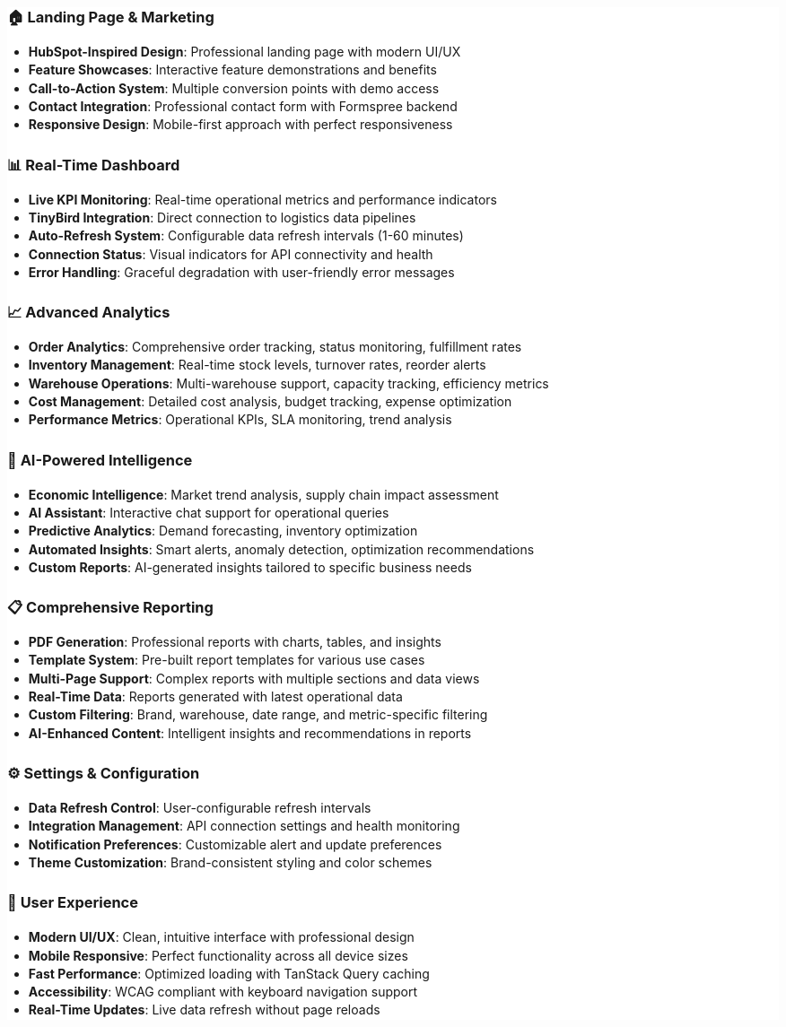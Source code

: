 ### 🏠 **Landing Page & Marketing**
- **HubSpot-Inspired Design**: Professional landing page with modern UI/UX
- **Feature Showcases**: Interactive feature demonstrations and benefits
- **Call-to-Action System**: Multiple conversion points with demo access
- **Contact Integration**: Professional contact form with Formspree backend
- **Responsive Design**: Mobile-first approach with perfect responsiveness

### 📊 **Real-Time Dashboard**
- **Live KPI Monitoring**: Real-time operational metrics and performance indicators
- **TinyBird Integration**: Direct connection to logistics data pipelines
- **Auto-Refresh System**: Configurable data refresh intervals (1-60 minutes)
- **Connection Status**: Visual indicators for API connectivity and health
- **Error Handling**: Graceful degradation with user-friendly error messages

### 📈 **Advanced Analytics**
- **Order Analytics**: Comprehensive order tracking, status monitoring, fulfillment rates
- **Inventory Management**: Real-time stock levels, turnover rates, reorder alerts
- **Warehouse Operations**: Multi-warehouse support, capacity tracking, efficiency metrics
- **Cost Management**: Detailed cost analysis, budget tracking, expense optimization
- **Performance Metrics**: Operational KPIs, SLA monitoring, trend analysis

### 🤖 **AI-Powered Intelligence**
- **Economic Intelligence**: Market trend analysis, supply chain impact assessment
- **AI Assistant**: Interactive chat support for operational queries
- **Predictive Analytics**: Demand forecasting, inventory optimization
- **Automated Insights**: Smart alerts, anomaly detection, optimization recommendations
- **Custom Reports**: AI-generated insights tailored to specific business needs

### 📋 **Comprehensive Reporting**
- **PDF Generation**: Professional reports with charts, tables, and insights
- **Template System**: Pre-built report templates for various use cases
- **Multi-Page Support**: Complex reports with multiple sections and data views
- **Real-Time Data**: Reports generated with latest operational data
- **Custom Filtering**: Brand, warehouse, date range, and metric-specific filtering
- **AI-Enhanced Content**: Intelligent insights and recommendations in reports

### ⚙️ **Settings & Configuration**
- **Data Refresh Control**: User-configurable refresh intervals
- **Integration Management**: API connection settings and health monitoring
- **Notification Preferences**: Customizable alert and update preferences
- **Theme Customization**: Brand-consistent styling and color schemes

### 📱 **User Experience**
- **Modern UI/UX**: Clean, intuitive interface with professional design
- **Mobile Responsive**: Perfect functionality across all device sizes
- **Fast Performance**: Optimized loading with TanStack Query caching
- **Accessibility**: WCAG compliant with keyboard navigation support
- **Real-Time Updates**: Live data refresh without page reloads
